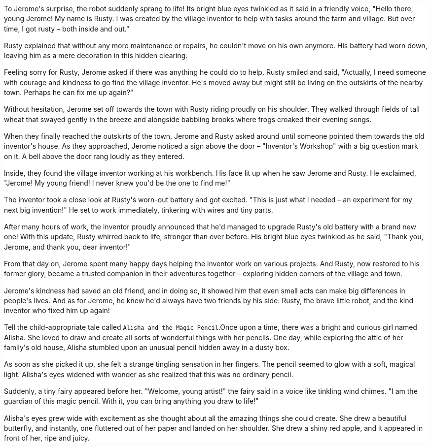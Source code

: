 To Jerome's surprise, the robot suddenly sprang to life! Its bright blue eyes twinkled as it said in a friendly voice, "Hello there, young Jerome! My name is Rusty. I was created by the village inventor to help with tasks around the farm and village. But over time, I got rusty – both inside and out."

Rusty explained that without any more maintenance or repairs, he couldn't move on his own anymore. His battery had worn down, leaving him as a mere decoration in this hidden clearing.

Feeling sorry for Rusty, Jerome asked if there was anything he could do to help. Rusty smiled and said, "Actually, I need someone with courage and kindness to go find the village inventor. He's moved away but might still be living on the outskirts of the nearby town. Perhaps he can fix me up again?"

Without hesitation, Jerome set off towards the town with Rusty riding proudly on his shoulder. They walked through fields of tall wheat that swayed gently in the breeze and alongside babbling brooks where frogs croaked their evening songs.

When they finally reached the outskirts of the town, Jerome and Rusty asked around until someone pointed them towards the old inventor's house. As they approached, Jerome noticed a sign above the door – "Inventor's Workshop" with a big question mark on it. A bell above the door rang loudly as they entered.

Inside, they found the village inventor working at his workbench. His face lit up when he saw Jerome and Rusty. He exclaimed, "Jerome! My young friend! I never knew you'd be the one to find me!"

The inventor took a close look at Rusty's worn-out battery and got excited. "This is just what I needed – an experiment for my next big invention!" He set to work immediately, tinkering with wires and tiny parts.

After many hours of work, the inventor proudly announced that he'd managed to upgrade Rusty's old battery with a brand new one! With this update, Rusty whirred back to life, stronger than ever before. His bright blue eyes twinkled as he said, "Thank you, Jerome, and thank you, dear inventor!"

From that day on, Jerome spent many happy days helping the inventor work on various projects. And Rusty, now restored to his former glory, became a trusted companion in their adventures together – exploring hidden corners of the village and town.

Jerome's kindness had saved an old friend, and in doing so, it showed him that even small acts can make big differences in people's lives. And as for Jerome, he knew he'd always have two friends by his side: Rusty, the brave little robot, and the kind inventor who fixed him up again!<end>

Tell the child-appropriate tale called `Alisha and the Magic Pencil`.<start>Once upon a time, there was a bright and curious girl named Alisha. She loved to draw and create all sorts of wonderful things with her pencils. One day, while exploring the attic of her family's old house, Alisha stumbled upon an unusual pencil hidden away in a dusty box.

As soon as she picked it up, she felt a strange tingling sensation in her fingers. The pencil seemed to glow with a soft, magical light. Alisha's eyes widened with wonder as she realized that this was no ordinary pencil.

Suddenly, a tiny fairy appeared before her. "Welcome, young artist!" the fairy said in a voice like tinkling wind chimes. "I am the guardian of this magic pencil. With it, you can bring anything you draw to life!"

Alisha's eyes grew wide with excitement as she thought about all the amazing things she could create. She drew a beautiful butterfly, and instantly, one fluttered out of her paper and landed on her shoulder. She drew a shiny red apple, and it appeared in front of her, ripe and juicy.
